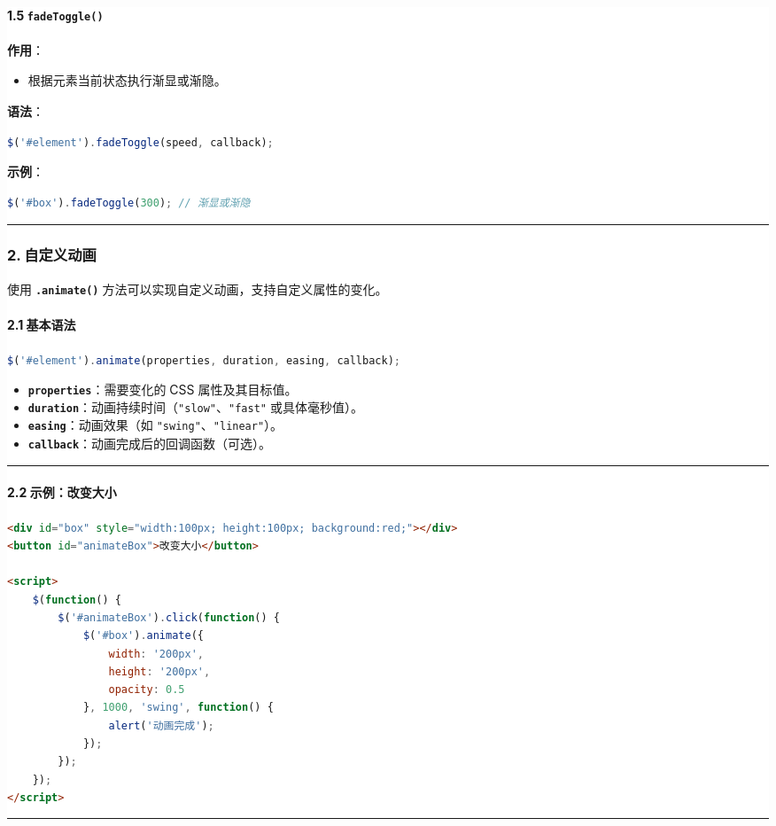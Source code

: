 
#### **1.5 `fadeToggle()`**

**作用**：

- 根据元素当前状态执行渐显或渐隐。

**语法**：

```javascript
$('#element').fadeToggle(speed, callback);
```

**示例**：

```javascript
$('#box').fadeToggle(300); // 渐显或渐隐
```

---

### **2. 自定义动画**

使用 **`.animate()`** 方法可以实现自定义动画，支持自定义属性的变化。

#### **2.1 基本语法**

```javascript
$('#element').animate(properties, duration, easing, callback);
```

- **`properties`**：需要变化的 CSS 属性及其目标值。
- **`duration`**：动画持续时间（`"slow"`、`"fast"` 或具体毫秒值）。
- **`easing`**：动画效果（如 `"swing"`、`"linear"`）。
- **`callback`**：动画完成后的回调函数（可选）。

---

#### **2.2 示例：改变大小**

```html
<div id="box" style="width:100px; height:100px; background:red;"></div>
<button id="animateBox">改变大小</button>

<script>
    $(function() {
        $('#animateBox').click(function() {
            $('#box').animate({
                width: '200px',
                height: '200px',
                opacity: 0.5
            }, 1000, 'swing', function() {
                alert('动画完成');
            });
        });
    });
</script>
```

---